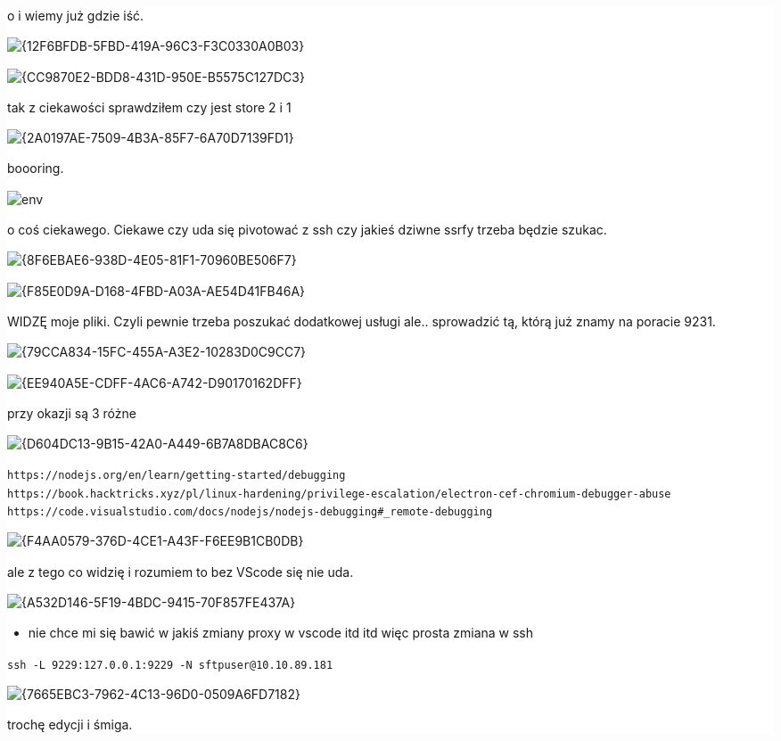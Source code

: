 
o i wiemy już gdzie iść.

![{12F6BFDB-5FBD-419A-96C3-F3C0330A0B03}](https://github.com/user-attachments/assets/038052ab-b2b2-4166-8238-7d86486383e4)

![{CC9870E2-BDD8-431D-950E-B5575C127DC3}](https://github.com/user-attachments/assets/6c9321c3-b511-4f8f-aca8-77c4c246059f)

tak z ciekawości sprawdziłem czy jest store 2 i 1

![{2A0197AE-7509-4B3A-85F7-6A70D7139FD1}](https://github.com/user-attachments/assets/96d496fd-3d91-4aa7-9388-f9e8e0c5969a)

boooring.

![env](https://github.com/user-attachments/assets/39f2dbe0-e10a-47bb-a3a4-de1035e6f762)

o coś ciekawego. Ciekawe czy uda się pivotować z ssh czy jakieś dziwne ssrfy trzeba będzie szukac.

![{8F6EBAE6-938D-4E05-81F1-70960BE506F7}](https://github.com/user-attachments/assets/53368942-f4ed-45b0-8f3f-af70c030ddc7)

![{F85E0D9A-D168-4FBD-A03A-AE54D41FB46A}](https://github.com/user-attachments/assets/3b348218-c867-4c0a-a08c-9c19f16ebb8d)

WIDZĘ moje pliki. Czyli pewnie trzeba poszukać dodatkowej usługi
ale.. sprowadzić tą, którą już znamy na poracie 9231.

![{79CCA834-15FC-455A-A3E2-10283D0C9CC7}](https://github.com/user-attachments/assets/f387b3c6-d164-4a90-a8dc-39f49d516dd6)

![{EE940A5E-CDFF-4AC6-A742-D90170162DFF}](https://github.com/user-attachments/assets/9a842ed6-aecc-4509-bca2-843622142a78)

przy okazji są 3 różne

![{D604DC13-9B15-42A0-A449-6B7A8DBAC8C6}](https://github.com/user-attachments/assets/b3bfe181-5033-428d-8ed3-3593f6cd0692)

```
https://nodejs.org/en/learn/getting-started/debugging
https://book.hacktricks.xyz/pl/linux-hardening/privilege-escalation/electron-cef-chromium-debugger-abuse
https://code.visualstudio.com/docs/nodejs/nodejs-debugging#_remote-debugging
```

![{F4AA0579-376D-4CE1-A43F-F6EE9B1CB0DB}](https://github.com/user-attachments/assets/5d9f57d6-5afc-45d3-99ac-a51d7aa1b1f8)

ale z tego co widzię i rozumiem to bez VScode się nie uda.

![{A532D146-5F19-4BDC-9415-70F857FE437A}](https://github.com/user-attachments/assets/c25bac02-9648-41f3-9e39-dd51759ed3a3)

- nie chce mi się bawić w jakiś zmiany proxy w vscode itd itd więc prosta zmiana w ssh
```
ssh -L 9229:127.0.0.1:9229 -N sftpuser@10.10.89.181
```


![{7665EBC3-7962-4C13-96D0-0509A6FD7182}](https://github.com/user-attachments/assets/7ddc998f-d7d2-4898-8fae-e62936e8a608)

trochę edycji i śmiga.
